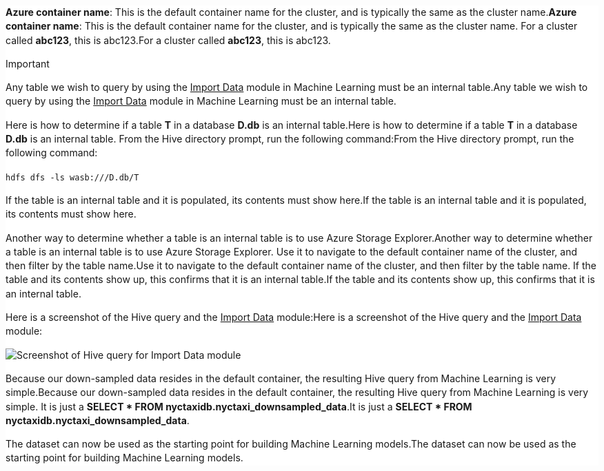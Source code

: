 <span data-ttu-id="bfa42-335">**Azure container name**: This is the default container name for the cluster, and is typically the same as the cluster name.</span><span class="sxs-lookup"><span data-stu-id="bfa42-335">**Azure container name**: This is the default container name for the cluster, and is typically the same as the cluster name.</span></span> <span data-ttu-id="bfa42-336">For a cluster called **abc123**, this is abc123.</span><span class="sxs-lookup"><span data-stu-id="bfa42-336">For a cluster called **abc123**, this is abc123.</span></span>

> [!IMPORTANT]
> <span data-ttu-id="bfa42-337">Any table we wish to query by using the [Import Data][import-data] module in Machine Learning must be an internal table.</span><span class="sxs-lookup"><span data-stu-id="bfa42-337">Any table we wish to query by using the [Import Data][import-data] module in Machine Learning must be an internal table.</span></span>
> 
> 

<span data-ttu-id="bfa42-338">Here is how to determine if a table **T** in a database **D.db** is an internal table.</span><span class="sxs-lookup"><span data-stu-id="bfa42-338">Here is how to determine if a table **T** in a database **D.db** is an internal table.</span></span> <span data-ttu-id="bfa42-339">From the Hive directory prompt, run the following command:</span><span class="sxs-lookup"><span data-stu-id="bfa42-339">From the Hive directory prompt, run the following command:</span></span>

    hdfs dfs -ls wasb:///D.db/T

<span data-ttu-id="bfa42-340">If the table is an internal table and it is populated, its contents must show here.</span><span class="sxs-lookup"><span data-stu-id="bfa42-340">If the table is an internal table and it is populated, its contents must show here.</span></span>

<span data-ttu-id="bfa42-341">Another way to determine whether a table is an internal table is to use Azure Storage Explorer.</span><span class="sxs-lookup"><span data-stu-id="bfa42-341">Another way to determine whether a table is an internal table is to use Azure Storage Explorer.</span></span> <span data-ttu-id="bfa42-342">Use it to navigate to the default container name of the cluster, and then filter by the table name.</span><span class="sxs-lookup"><span data-stu-id="bfa42-342">Use it to navigate to the default container name of the cluster, and then filter by the table name.</span></span> <span data-ttu-id="bfa42-343">If the table and its contents show up, this confirms that it is an internal table.</span><span class="sxs-lookup"><span data-stu-id="bfa42-343">If the table and its contents show up, this confirms that it is an internal table.</span></span>

<span data-ttu-id="bfa42-344">Here is a screenshot of the Hive query and the [Import Data][import-data] module:</span><span class="sxs-lookup"><span data-stu-id="bfa42-344">Here is a screenshot of the Hive query and the [Import Data][import-data] module:</span></span>

![Screenshot of Hive query for Import Data module](./media/hive-walkthrough/1eTYf52.png)

<span data-ttu-id="bfa42-346">Because our down-sampled data resides in the default container, the resulting Hive query from Machine Learning is very simple.</span><span class="sxs-lookup"><span data-stu-id="bfa42-346">Because our down-sampled data resides in the default container, the resulting Hive query from Machine Learning is very simple.</span></span> <span data-ttu-id="bfa42-347">It is just a **SELECT \* FROM nyctaxidb.nyctaxi\_downsampled\_data**.</span><span class="sxs-lookup"><span data-stu-id="bfa42-347">It is just a **SELECT \* FROM nyctaxidb.nyctaxi\_downsampled\_data**.</span></span>

<span data-ttu-id="bfa42-348">The dataset can now be used as the starting point for building Machine Learning models.</span><span class="sxs-lookup"><span data-stu-id="bfa42-348">The dataset can now be used as the starting point for building Machine Learning models.</span></span>


[2]: ./media/hive-walkthrough/output-hive-results-3.png
[11]: ./media/hive-walkthrough/hive-reader-properties.png
[12]: ./media/hive-walkthrough/binary-classification-training.png
[13]: ./media/hive-walkthrough/create-scoring-experiment.png
[14]: ./media/hive-walkthrough/binary-classification-scoring.png
[15]: ./media/hive-walkthrough/amlreader.png
[select-columns]: https://msdn.microsoft.com/library/azure/1ec722fa-b623-4e26-a44e-a50c6d726223/
[import-data]: https://msdn.microsoft.com/library/azure/4e1b0fe6-aded-4b3f-a36f-39b8862b9004/